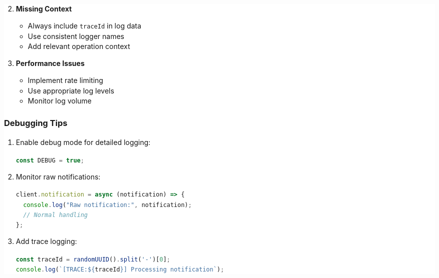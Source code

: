 2. **Missing Context**
   - Always include `traceId` in log data
   - Use consistent logger names
   - Add relevant operation context

3. **Performance Issues**
   - Implement rate limiting
   - Use appropriate log levels
   - Monitor log volume

### Debugging Tips

1. Enable debug mode for detailed logging:
   ```typescript
   const DEBUG = true;
   ```

2. Monitor raw notifications:
   ```typescript
   client.notification = async (notification) => {
     console.log("Raw notification:", notification);
     // Normal handling
   };
   ```

3. Add trace logging:
   ```typescript
   const traceId = randomUUID().split('-')[0];
   console.log(`[TRACE:${traceId}] Processing notification`);
   ``` 